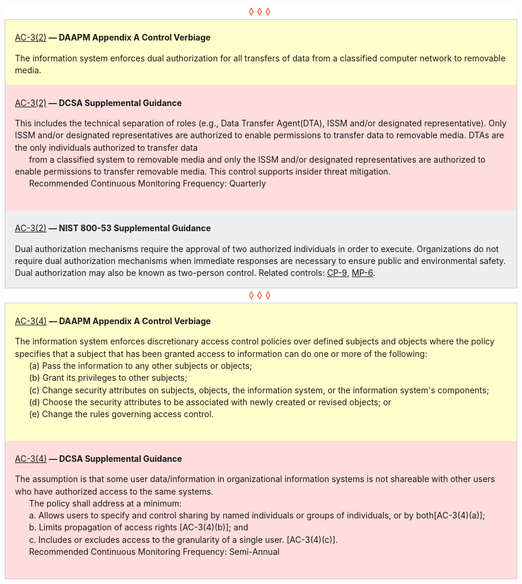 <div style="font-size:120%;color:tomato;text-align:center">&loz;&nbsp;&loz;&nbsp;&loz;&nbsp;</div>
<div id="AC-3(2)" style="background:#ffffcc;padding:0.01em 16px;border:1px solid #ccc;border-bottom:none">
   <p style="padding-top:6px;margin-bottom:-16"><a href="AC/AC-3(2)">AC-3(2)</a><strong> &mdash; DAAPM Appendix A Control Verbiage</strong></p>
   <p style="white-space:pre-wrap;">The information system enforces dual authorization for all transfers of data from a classified computer network to removable media.</p>
</div>
<div style="padding:0.01em 16px;background:#ffdddd;border-left:1px solid #ccc;border-right:1px solid #ccc">
   <p style="padding-top:6px;margin-bottom:-16"><a href="AC/AC-3(2)">AC-3(2)</a><strong> &mdash; DCSA Supplemental Guidance</strong></p>
   <p style="white-space:pre-wrap;">This includes the technical separation of roles (e.g., Data Transfer Agent(DTA), ISSM and/or designated representative). Only ISSM and/or designated representatives are authorized to enable permissions to transfer data to removable media. DTAs are the only individuals authorized to transfer data
      from a classified system to removable media and only the ISSM and/or designated representatives are authorized to enable permissions to transfer removable media. This control supports insider threat mitigation.
      Recommended Continuous Monitoring Frequency: Quarterly
   </p>
</div>
<div style="padding:0.01em 16px;background:#eeeeee;border:1px solid #ccc;border-top:none">
   <p style="padding-top:6px;margin-bottom:-16"><a href="AC/AC-3(2)">AC-3(2)</a><strong> &mdash; NIST 800-53 Supplemental Guidance</strong></p>
   <p style="white-space:pre-wrap;">Dual authorization mechanisms require the approval of two authorized individuals in order to execute. Organizations do not require dual authorization mechanisms when immediate responses are necessary to ensure public and environmental safety. Dual authorization may also be known as two-person control. Related controls: <a href="CP/CP-9">CP-9</a>, <a href="MP/MP-6">MP-6</a>.</p>
</div>
<div style="font-size:120%;color:tomato;text-align:center">&loz;&nbsp;&loz;&nbsp;&loz;&nbsp;</div>
<div id="AC-3(4)" style="background:#ffffcc;padding:0.01em 16px;border:1px solid #ccc;border-bottom:none">
   <p style="padding-top:6px;margin-bottom:-16"><a href="AC/AC-3(4)">AC-3(4)</a><strong> &mdash; DAAPM Appendix A Control Verbiage</strong></p>
   <p style="white-space:pre-wrap;">The information system enforces discretionary access control policies over defined subjects and objects where the policy specifies that a subject that has been granted access to information can do one or more of the following:
      (a) Pass the information to any other subjects or objects;
      (b) Grant its privileges to other subjects;
      (c) Change security attributes on subjects, objects, the information system, or the information system's components;
      (d) Choose the security attributes to be associated with newly created or revised objects; or
      (e) Change the rules governing access control.
   </p>
</div>
<div style="padding:0.01em 16px;background:#ffdddd;border-left:1px solid #ccc;border-right:1px solid #ccc">
   <p style="padding-top:6px;margin-bottom:-16"><a href="AC/AC-3(4)">AC-3(4)</a><strong> &mdash; DCSA Supplemental Guidance</strong></p>
   <p style="white-space:pre-wrap;">The assumption is that some user data/information in organizational information systems is not shareable with other users who have authorized access to the same systems.
      The policy shall address at a minimum:
      a. Allows users to specify and control sharing by named individuals or groups of individuals, or by both[AC-3(4)(a)];
      b. Limits propagation of access rights [AC-3(4)(b)]; and
      c. Includes or excludes access to the granularity of a single user. [AC-3(4)(c)].
      Recommended Continuous Monitoring Frequency: Semi-Annual
   </p>
</div>
<div style="padding:0.01em 16px;background:#eeeeee;border:1px solid #ccc;border-top:none">